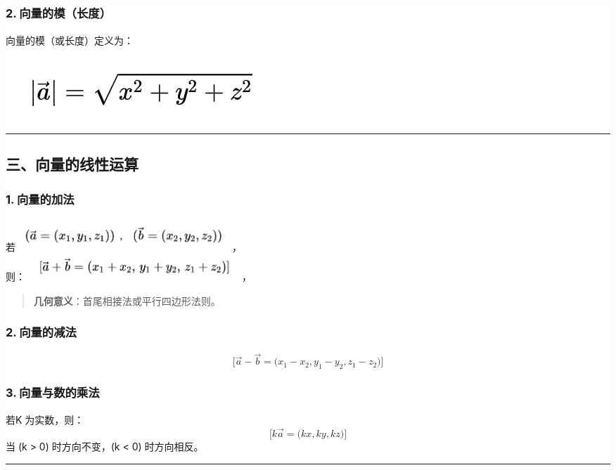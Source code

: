 
### 2. 向量的模（长度）

向量的模（或长度）定义为：

![空间向量图](./png/长度.png)

---

## 三、向量的线性运算

### 1. 向量的加法

若 <img src="./png/7.png" alt="a向量" width="300"/> ，  
则：
<img src="./png/8.png" alt="a向量" width="300"/> ，  

> **几何意义**：首尾相接法或平行四边形法则。

### 2. 向量的减法

<math xmlns="http://www.w3.org/1998/Math/MathML" display="block"><mo stretchy="false">[</mo><mrow><mover><mi>a</mi><mo stretchy="false">→</mo></mover></mrow><mo>−</mo><mrow><mover><mi>b</mi><mo stretchy="false">→</mo></mover></mrow><mo>=</mo><mo stretchy="false">(</mo><msub><mi>x</mi><mn>1</mn></msub><mo>−</mo><msub><mi>x</mi><mn>2</mn></msub><mo>,</mo><mstyle scriptlevel="0"><mspace width="thinmathspace"></mspace></mstyle><msub><mi>y</mi><mn>1</mn></msub><mo>−</mo><msub><mi>y</mi><mn>2</mn></msub><mo>,</mo><mstyle scriptlevel="0"><mspace width="thinmathspace"></mspace></mstyle><msub><mi>z</mi><mn>1</mn></msub><mo>−</mo><msub><mi>z</mi><mn>2</mn></msub><mo stretchy="false">)</mo><mo stretchy="false">]</mo></math>

### 3. 向量与数的乘法

若K 为实数，则：
<math xmlns="http://www.w3.org/1998/Math/MathML" display="block"><mo stretchy="false">[</mo><mi>k</mi><mrow><mover><mi>a</mi><mo stretchy="false">→</mo></mover></mrow><mo>=</mo><mo stretchy="false">(</mo><mi>k</mi><mi>x</mi><mo>,</mo><mi>k</mi><mi>y</mi><mo>,</mo><mi>k</mi><mi>z</mi><mo stretchy="false">)</mo><mo stretchy="false">]</mo></math>
当 \(k > 0\) 时方向不变，\(k < 0\) 时方向相反。

---